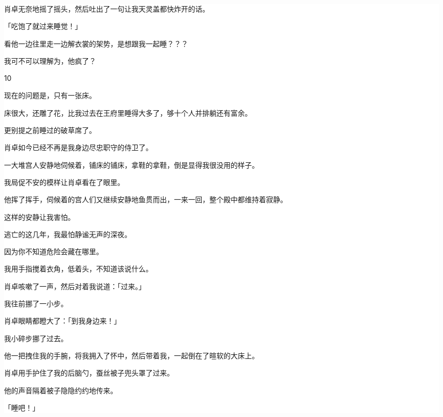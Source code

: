 
肖卓无奈地摇了摇头，然后吐出了一句让我天灵盖都快炸开的话。


「吃饱了就过来睡觉！」


看他一边往里走一边解衣裳的架势，是想跟我一起睡？？？


我可不可以理解为，他疯了？


10 


现在的问题是，只有一张床。


床很大，还雕了花，比我过去在王府里睡得大多了，够十个人并排躺还有富余。


更别提之前睡过的破草席了。


肖卓如今已经不再是我身边尽忠职守的侍卫了。


一大堆宫人安静地伺候着，铺床的铺床，拿鞋的拿鞋，倒是显得我很没用的样子。


我局促不安的模样让肖卓看在了眼里。


他挥了挥手，伺候着的宫人们又继续安静地鱼贯而出，一来一回，整个殿中都维持着寂静。


这样的安静让我害怕。


逃亡的这几年，我最怕静谧无声的深夜。


因为你不知道危险会藏在哪里。


我用手指搅着衣角，低着头，不知道该说什么。


肖卓咳嗽了一声，然后对着我说道：「过来。」


我往前挪了一小步。


肖卓眼睛都瞪大了：「到我身边来！」


我小碎步挪了过去。


他一把拽住我的手腕，将我拥入了怀中，然后带着我，一起倒在了暄软的大床上。


肖卓用手护住了我的后脑勺，蚕丝被子兜头罩了过来。


他的声音隔着被子隐隐约约地传来。


「睡吧！」


